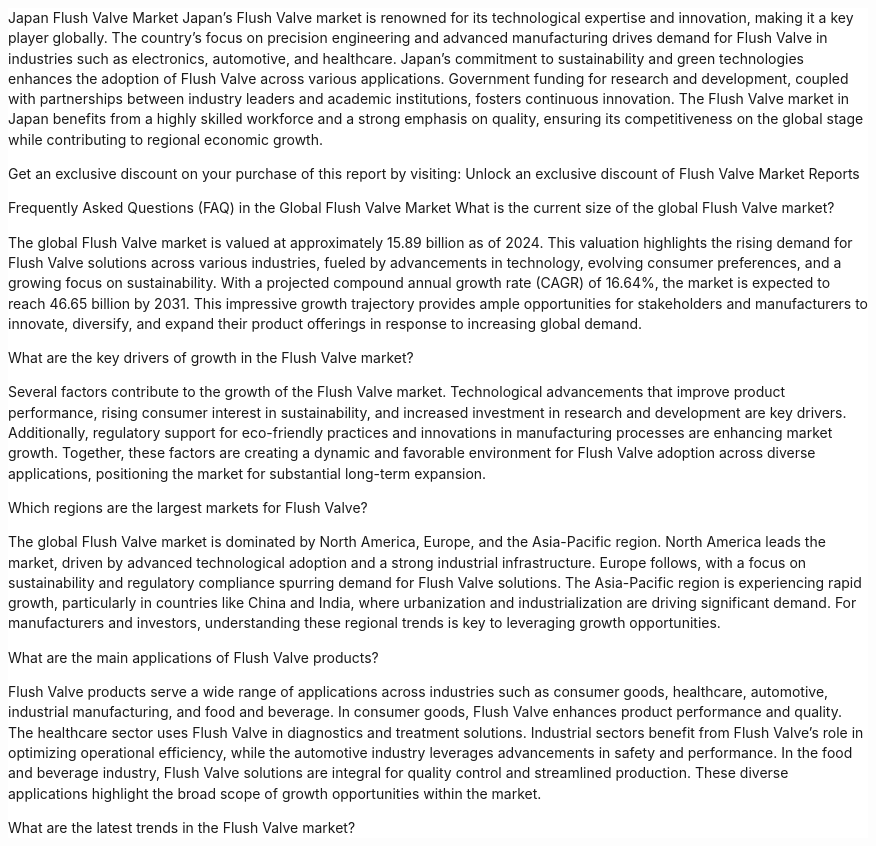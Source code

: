 Japan Flush Valve Market
Japan’s Flush Valve market is renowned for its technological expertise and innovation, making it a key player globally. The country’s focus on precision engineering and advanced manufacturing drives demand for Flush Valve in industries such as electronics, automotive, and healthcare. Japan’s commitment to sustainability and green technologies enhances the adoption of Flush Valve across various applications. Government funding for research and development, coupled with partnerships between industry leaders and academic institutions, fosters continuous innovation. The Flush Valve market in Japan benefits from a highly skilled workforce and a strong emphasis on quality, ensuring its competitiveness on the global stage while contributing to regional economic growth.

Get an exclusive discount on your purchase of this report by visiting: Unlock an exclusive discount of Flush Valve Market Reports 

Frequently Asked Questions (FAQ) in the Global Flush Valve Market
What is the current size of the global Flush Valve market?

The global Flush Valve market is valued at approximately 15.89 billion as of 2024. This valuation highlights the rising demand for Flush Valve solutions across various industries, fueled by advancements in technology, evolving consumer preferences, and a growing focus on sustainability. With a projected compound annual growth rate (CAGR) of 16.64%, the market is expected to reach 46.65 billion by 2031. This impressive growth trajectory provides ample opportunities for stakeholders and manufacturers to innovate, diversify, and expand their product offerings in response to increasing global demand.

What are the key drivers of growth in the Flush Valve market?

Several factors contribute to the growth of the Flush Valve market. Technological advancements that improve product performance, rising consumer interest in sustainability, and increased investment in research and development are key drivers. Additionally, regulatory support for eco-friendly practices and innovations in manufacturing processes are enhancing market growth. Together, these factors are creating a dynamic and favorable environment for Flush Valve adoption across diverse applications, positioning the market for substantial long-term expansion.

Which regions are the largest markets for Flush Valve?

The global Flush Valve market is dominated by North America, Europe, and the Asia-Pacific region. North America leads the market, driven by advanced technological adoption and a strong industrial infrastructure. Europe follows, with a focus on sustainability and regulatory compliance spurring demand for Flush Valve solutions. The Asia-Pacific region is experiencing rapid growth, particularly in countries like China and India, where urbanization and industrialization are driving significant demand. For manufacturers and investors, understanding these regional trends is key to leveraging growth opportunities.

What are the main applications of Flush Valve products?

Flush Valve products serve a wide range of applications across industries such as consumer goods, healthcare, automotive, industrial manufacturing, and food and beverage. In consumer goods, Flush Valve enhances product performance and quality. The healthcare sector uses Flush Valve in diagnostics and treatment solutions. Industrial sectors benefit from Flush Valve’s role in optimizing operational efficiency, while the automotive industry leverages advancements in safety and performance. In the food and beverage industry, Flush Valve solutions are integral for quality control and streamlined production. These diverse applications highlight the broad scope of growth opportunities within the market.

What are the latest trends in the Flush Valve market?
